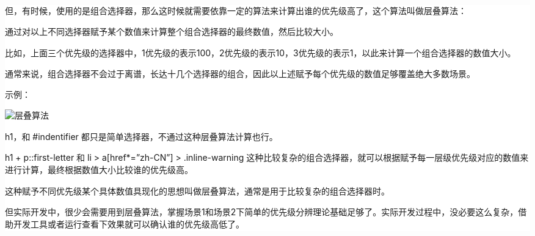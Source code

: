 但，有时候，使用的是组合选择器，那么这时候就需要依靠一定的算法来计算出谁的优先级高了，这个算法叫做层叠算法：

通过对以上不同选择器赋予某个数值来计算整个组合选择器的最终数值，然后比较大小。

比如，上面三个优先级的选择器中，1优先级的表示100，2优先级的表示10，3优先级的表示1，以此来计算一个组合选择器的数值大小。

通常来说，组合选择器不会过于离谱，长达十几个选择器的组合，因此以上述赋予每个优先级的数值足够覆盖绝大多数场景。

示例：

![层叠算法](https://upload-images.jianshu.io/upload_images/1924341-7f8aef19180729d9.png?imageMogr2/auto-orient/strip%7CimageView2/2/w/1240)  

h1，和 #indentifier 都只是简单选择器，不通过这种层叠算法计算也行。 

h1 + p::first-letter 和 li > a[href*=”zh-CN”] > .inline-warning 这种比较复杂的组合选择器，就可以根据赋予每一层级优先级对应的数值来进行计算，最终根据数值大小比较谁的优先级高。

这种赋予不同优先级某个具体数值具现化的思想叫做层叠算法，通常是用于比较复杂的组合选择器时。

但实际开发中，很少会需要用到层叠算法，掌握场景1和场景2下简单的优先级分辨理论基础足够了。实际开发过程中，没必要这么复杂，借助开发工具或者运行查看下效果就可以确认谁的优先级高低了。  

